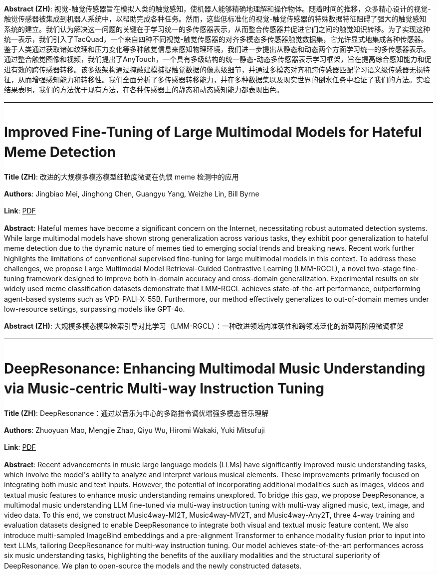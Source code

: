 **Abstract (ZH)**: 视觉-触觉传感器旨在模拟人类的触觉感知，使机器人能够精确地理解和操作物体。随着时间的推移，众多精心设计的视觉-触觉传感器被集成到机器人系统中，以帮助完成各种任务。然而，这些低标准化的视觉-触觉传感器的特殊数据特征阻碍了强大的触觉感知系统的建立。我们认为解决这一问题的关键在于学习统一的多传感器表示，从而整合传感器并促进它们之间的触觉知识转移。为了实现这种统一表示，我们引入了TacQuad，一个来自四种不同视觉-触觉传感器的对齐多模态多传感器触觉数据集，它允许显式地集成各种传感器。鉴于人类通过获取诸如纹理和压力变化等多种触觉信息来感知物理环境，我们进一步提出从静态和动态两个方面学习统一的多传感器表示。通过整合触觉图像和视频，我们提出了AnyTouch，一个具有多级结构的统一静态-动态多传感器表示学习框架，旨在提高综合感知能力和促进有效的跨传感器转移。该多级架构通过掩蔽建模捕捉触觉数据的像素级细节，并通过多模态对齐和跨传感器匹配学习语义级传感器无损特征，从而增强感知能力和转移性。我们全面分析了多传感器转移能力，并在多种数据集以及现实世界的倒水任务中验证了我们的方法。实验结果表明，我们的方法优于现有方法，在各种传感器上的静态和动态感知能力都表现出色。 

---
# Improved Fine-Tuning of Large Multimodal Models for Hateful Meme Detection 

**Title (ZH)**: 改进的大规模多模态模型细粒度微调在仇恨 meme 检测中的应用 

**Authors**: Jingbiao Mei, Jinghong Chen, Guangyu Yang, Weizhe Lin, Bill Byrne  

**Link**: [PDF](https://arxiv.org/pdf/2502.13061)  

**Abstract**: Hateful memes have become a significant concern on the Internet, necessitating robust automated detection systems. While large multimodal models have shown strong generalization across various tasks, they exhibit poor generalization to hateful meme detection due to the dynamic nature of memes tied to emerging social trends and breaking news. Recent work further highlights the limitations of conventional supervised fine-tuning for large multimodal models in this context. To address these challenges, we propose Large Multimodal Model Retrieval-Guided Contrastive Learning (LMM-RGCL), a novel two-stage fine-tuning framework designed to improve both in-domain accuracy and cross-domain generalization. Experimental results on six widely used meme classification datasets demonstrate that LMM-RGCL achieves state-of-the-art performance, outperforming agent-based systems such as VPD-PALI-X-55B. Furthermore, our method effectively generalizes to out-of-domain memes under low-resource settings, surpassing models like GPT-4o. 

**Abstract (ZH)**: 大规模多模态模型检索引导对比学习（LMM-RGCL）：一种改进领域内准确性和跨领域泛化的新型两阶段微调框架 

---
# DeepResonance: Enhancing Multimodal Music Understanding via Music-centric Multi-way Instruction Tuning 

**Title (ZH)**: DeepResonance：通过以音乐为中心的多路指令调优增强多模态音乐理解 

**Authors**: Zhuoyuan Mao, Mengjie Zhao, Qiyu Wu, Hiromi Wakaki, Yuki Mitsufuji  

**Link**: [PDF](https://arxiv.org/pdf/2502.12623)  

**Abstract**: Recent advancements in music large language models (LLMs) have significantly improved music understanding tasks, which involve the model's ability to analyze and interpret various musical elements. These improvements primarily focused on integrating both music and text inputs. However, the potential of incorporating additional modalities such as images, videos and textual music features to enhance music understanding remains unexplored. To bridge this gap, we propose DeepResonance, a multimodal music understanding LLM fine-tuned via multi-way instruction tuning with multi-way aligned music, text, image, and video data. To this end, we construct Music4way-MI2T, Music4way-MV2T, and Music4way-Any2T, three 4-way training and evaluation datasets designed to enable DeepResonance to integrate both visual and textual music feature content. We also introduce multi-sampled ImageBind embeddings and a pre-alignment Transformer to enhance modality fusion prior to input into text LLMs, tailoring DeepResonance for multi-way instruction tuning. Our model achieves state-of-the-art performances across six music understanding tasks, highlighting the benefits of the auxiliary modalities and the structural superiority of DeepResonance. We plan to open-source the models and the newly constructed datasets. 
